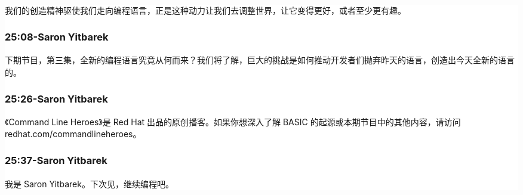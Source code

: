 我们的创造精神驱使我们走向编程语言，正是这种动力让我们去调整世界，让它变得更好，或者至少更有趣。

### 25:08-Saron Yitbarek

下期节目，第三集，全新的编程语言究竟从何而来？我们将了解，巨大的挑战是如何推动开发者们抛弃昨天的语言，创造出今天全新的语言的。

### 25:26-Saron Yitbarek

《Command Line Heroes》是 Red Hat 出品的原创播客。如果你想深入了解 BASIC 的起源或本期节目中的其他内容，请访问 redhat.com/commandlineheroes。

### 25:37-Saron Yitbarek

我是 Saron Yitbarek。下次见，继续编程吧。
